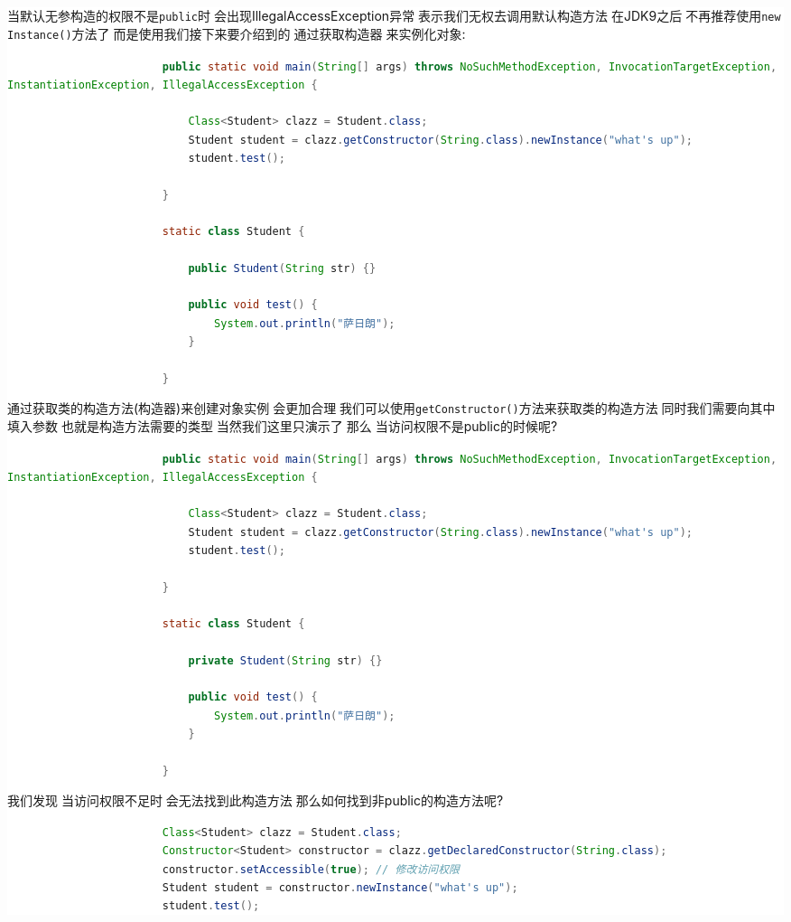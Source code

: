 
当默认无参构造的权限不是`public`时 会出现IllegalAccessException异常 表示我们无权去调用默认构造方法
在JDK9之后 不再推荐使用`newInstance()`方法了 而是使用我们接下来要介绍到的 通过获取构造器 来实例化对象:

```java
                        public static void main(String[] args) throws NoSuchMethodException, InvocationTargetException, InstantiationException, IllegalAccessException {
    
                            Class<Student> clazz = Student.class;
                            Student student = clazz.getConstructor(String.class).newInstance("what's up");
                            student.test();
                            
                        }
                        
                        static class Student {
                        
                            public Student(String str) {}
                        
                            public void test() {
                                System.out.println("萨日朗");
                            }
                            
                        }
```

通过获取类的构造方法(构造器)来创建对象实例 会更加合理 我们可以使用`getConstructor()`方法来获取类的构造方法
同时我们需要向其中填入参数 也就是构造方法需要的类型 当然我们这里只演示了 那么 当访问权限不是public的时候呢?


```java
                        public static void main(String[] args) throws NoSuchMethodException, InvocationTargetException, InstantiationException, IllegalAccessException {
    
                            Class<Student> clazz = Student.class;
                            Student student = clazz.getConstructor(String.class).newInstance("what's up");
                            student.test();
                            
                        }
                        
                        static class Student {
                        
                            private Student(String str) {}
                        
                            public void test() {
                                System.out.println("萨日朗");
                            }
                            
                        }
```

我们发现 当访问权限不足时 会无法找到此构造方法 那么如何找到非public的构造方法呢?

```java
                        Class<Student> clazz = Student.class;
                        Constructor<Student> constructor = clazz.getDeclaredConstructor(String.class);
                        constructor.setAccessible(true); // 修改访问权限
                        Student student = constructor.newInstance("what's up");
                        student.test();
```
